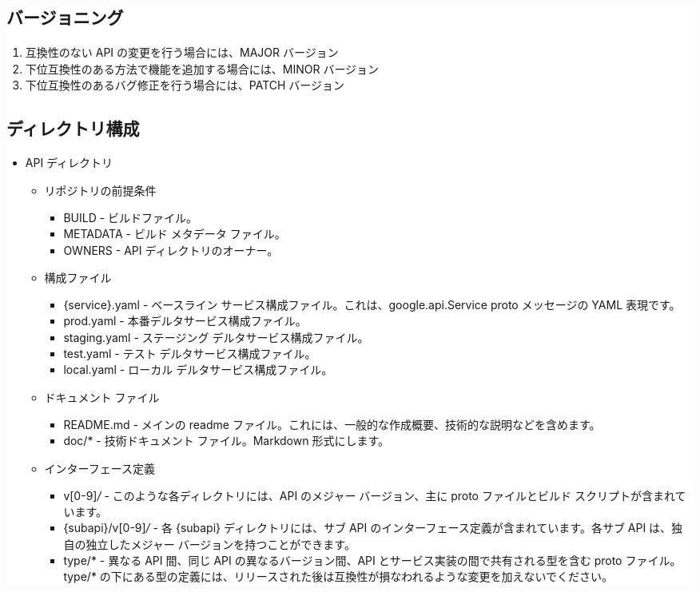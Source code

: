 
## バージョニング

1. 互換性のない API の変更を行う場合には、MAJOR バージョン
2. 下位互換性のある方法で機能を追加する場合には、MINOR バージョン
3. 下位互換性のあるバグ修正を行う場合には、PATCH バージョン


## ディレクトリ構成

- API ディレクトリ
  - リポジトリの前提条件
    - BUILD - ビルドファイル。
    - METADATA - ビルド メタデータ ファイル。
    - OWNERS - API ディレクトリのオーナー。

  - 構成ファイル
    - {service}.yaml - ベースライン サービス構成ファイル。これは、google.api.Service proto メッセージの YAML 表現です。
    - prod.yaml - 本番デルタサービス構成ファイル。
    - staging.yaml - ステージング デルタサービス構成ファイル。
    - test.yaml - テスト デルタサービス構成ファイル。
    - local.yaml - ローカル デルタサービス構成ファイル。

  - ドキュメント ファイル
    - README.md - メインの readme ファイル。これには、一般的な作成概要、技術的な説明などを含めます。
    - doc/* - 技術ドキュメント ファイル。Markdown 形式にします。

  - インターフェース定義
    - v[0-9]*/* - このような各ディレクトリには、API のメジャー バージョン、主に proto ファイルとビルド スクリプトが含まれています。
    - {subapi}/v[0-9]*/* - 各 {subapi} ディレクトリには、サブ API のインターフェース定義が含まれています。各サブ API は、独自の独立したメジャー バージョンを持つことができます。
    - type/* - 異なる API 間、同じ API の異なるバージョン間、API とサービス実装の間で共有される型を含む proto ファイル。type/* の下にある型の定義には、リリースされた後は互換性が損なわれるような変更を加えないでください。
